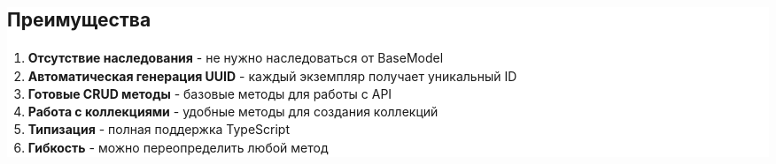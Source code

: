 ## Преимущества

1. **Отсутствие наследования** - не нужно наследоваться от BaseModel
2. **Автоматическая генерация UUID** - каждый экземпляр получает уникальный ID
3. **Готовые CRUD методы** - базовые методы для работы с API
4. **Работа с коллекциями** - удобные методы для создания коллекций
5. **Типизация** - полная поддержка TypeScript
6. **Гибкость** - можно переопределить любой метод
